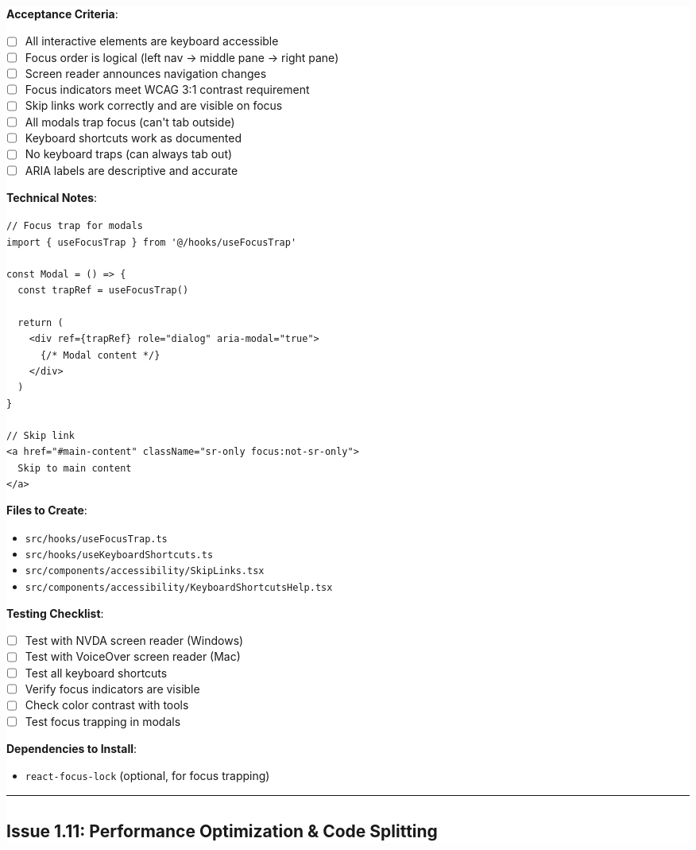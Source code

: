 **Acceptance Criteria**:
- [ ] All interactive elements are keyboard accessible
- [ ] Focus order is logical (left nav → middle pane → right pane)
- [ ] Screen reader announces navigation changes
- [ ] Focus indicators meet WCAG 3:1 contrast requirement
- [ ] Skip links work correctly and are visible on focus
- [ ] All modals trap focus (can't tab outside)
- [ ] Keyboard shortcuts work as documented
- [ ] No keyboard traps (can always tab out)
- [ ] ARIA labels are descriptive and accurate

**Technical Notes**:
```tsx
// Focus trap for modals
import { useFocusTrap } from '@/hooks/useFocusTrap'

const Modal = () => {
  const trapRef = useFocusTrap()

  return (
    <div ref={trapRef} role="dialog" aria-modal="true">
      {/* Modal content */}
    </div>
  )
}

// Skip link
<a href="#main-content" className="sr-only focus:not-sr-only">
  Skip to main content
</a>
```

**Files to Create**:
- `src/hooks/useFocusTrap.ts`
- `src/hooks/useKeyboardShortcuts.ts`
- `src/components/accessibility/SkipLinks.tsx`
- `src/components/accessibility/KeyboardShortcutsHelp.tsx`

**Testing Checklist**:
- [ ] Test with NVDA screen reader (Windows)
- [ ] Test with VoiceOver screen reader (Mac)
- [ ] Test all keyboard shortcuts
- [ ] Verify focus indicators are visible
- [ ] Check color contrast with tools
- [ ] Test focus trapping in modals

**Dependencies to Install**:
- `react-focus-lock` (optional, for focus trapping)

---

## Issue 1.11: Performance Optimization & Code Splitting
